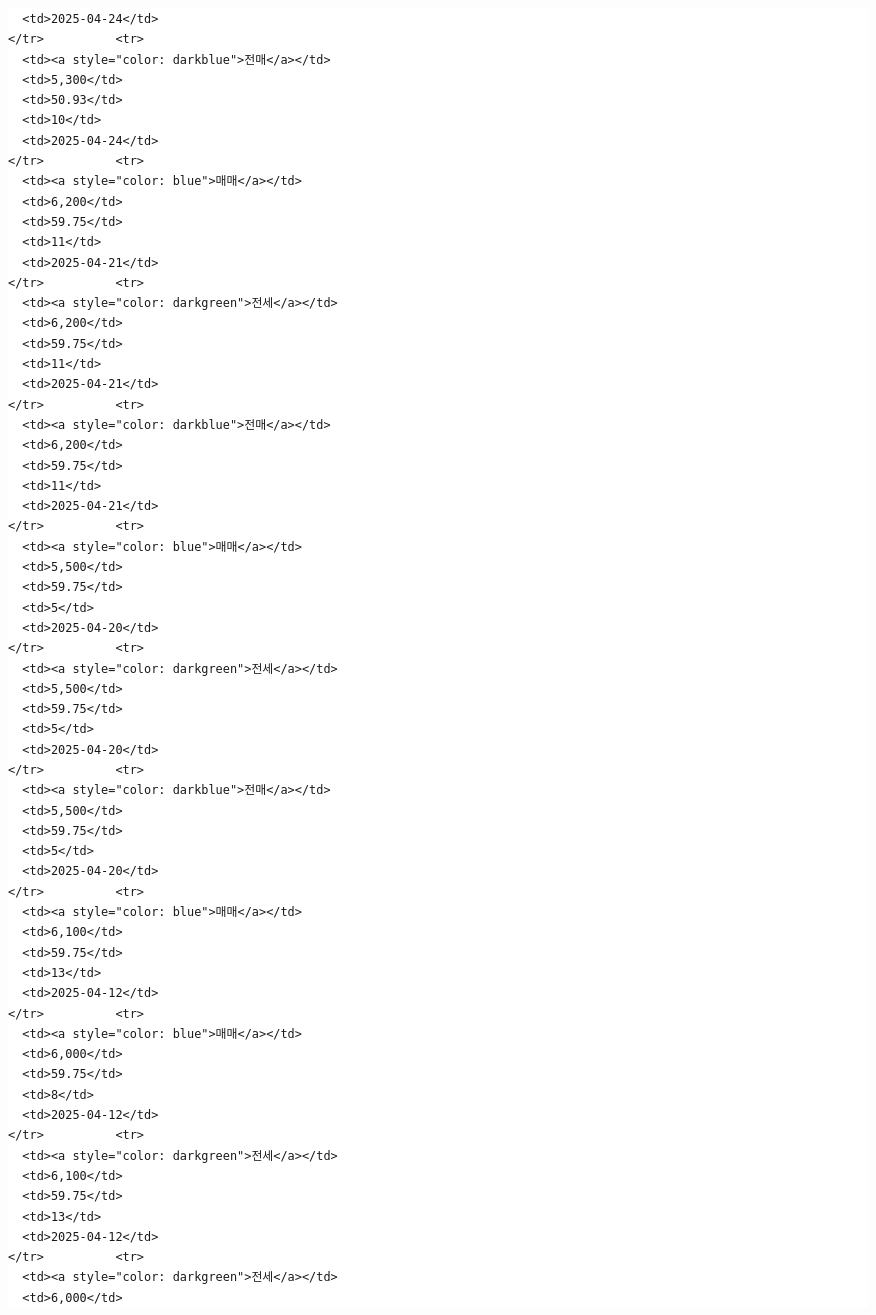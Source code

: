       <td>2025-04-24</td>
    </tr>          <tr>
      <td><a style="color: darkblue">전매</a></td>
      <td>5,300</td>
      <td>50.93</td>
      <td>10</td>
      <td>2025-04-24</td>
    </tr>          <tr>
      <td><a style="color: blue">매매</a></td>
      <td>6,200</td>
      <td>59.75</td>
      <td>11</td>
      <td>2025-04-21</td>
    </tr>          <tr>
      <td><a style="color: darkgreen">전세</a></td>
      <td>6,200</td>
      <td>59.75</td>
      <td>11</td>
      <td>2025-04-21</td>
    </tr>          <tr>
      <td><a style="color: darkblue">전매</a></td>
      <td>6,200</td>
      <td>59.75</td>
      <td>11</td>
      <td>2025-04-21</td>
    </tr>          <tr>
      <td><a style="color: blue">매매</a></td>
      <td>5,500</td>
      <td>59.75</td>
      <td>5</td>
      <td>2025-04-20</td>
    </tr>          <tr>
      <td><a style="color: darkgreen">전세</a></td>
      <td>5,500</td>
      <td>59.75</td>
      <td>5</td>
      <td>2025-04-20</td>
    </tr>          <tr>
      <td><a style="color: darkblue">전매</a></td>
      <td>5,500</td>
      <td>59.75</td>
      <td>5</td>
      <td>2025-04-20</td>
    </tr>          <tr>
      <td><a style="color: blue">매매</a></td>
      <td>6,100</td>
      <td>59.75</td>
      <td>13</td>
      <td>2025-04-12</td>
    </tr>          <tr>
      <td><a style="color: blue">매매</a></td>
      <td>6,000</td>
      <td>59.75</td>
      <td>8</td>
      <td>2025-04-12</td>
    </tr>          <tr>
      <td><a style="color: darkgreen">전세</a></td>
      <td>6,100</td>
      <td>59.75</td>
      <td>13</td>
      <td>2025-04-12</td>
    </tr>          <tr>
      <td><a style="color: darkgreen">전세</a></td>
      <td>6,000</td>